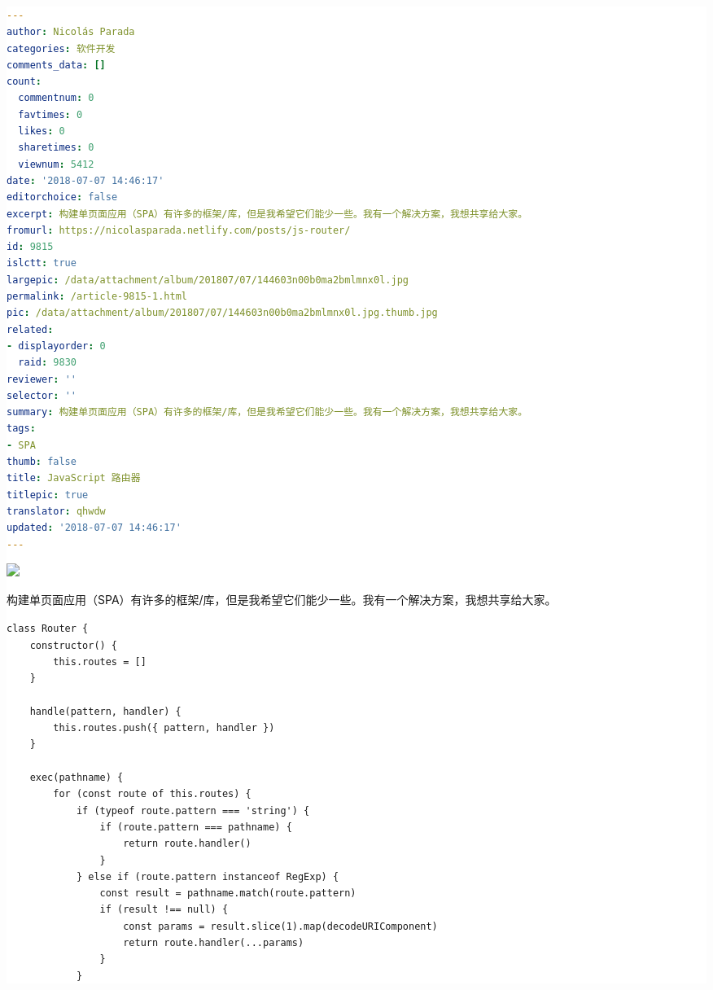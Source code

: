 ```yaml
---
author: Nicolás Parada
categories: 软件开发
comments_data: []
count:
  commentnum: 0
  favtimes: 0
  likes: 0
  sharetimes: 0
  viewnum: 5412
date: '2018-07-07 14:46:17'
editorchoice: false
excerpt: 构建单页面应用（SPA）有许多的框架/库，但是我希望它们能少一些。我有一个解决方案，我想共享给大家。
fromurl: https://nicolasparada.netlify.com/posts/js-router/
id: 9815
islctt: true
largepic: /data/attachment/album/201807/07/144603n00b0ma2bmlmnx0l.jpg
permalink: /article-9815-1.html
pic: /data/attachment/album/201807/07/144603n00b0ma2bmlmnx0l.jpg.thumb.jpg
related:
- displayorder: 0
  raid: 9830
reviewer: ''
selector: ''
summary: 构建单页面应用（SPA）有许多的框架/库，但是我希望它们能少一些。我有一个解决方案，我想共享给大家。
tags:
- SPA
thumb: false
title: JavaScript 路由器
titlepic: true
translator: qhwdw
updated: '2018-07-07 14:46:17'
---
```


![](/data/attachment/album/201807/07/144603n00b0ma2bmlmnx0l.jpg)


构建单页面应用（SPA）有许多的框架/库，但是我希望它们能少一些。我有一个解决方案，我想共享给大家。



```
class Router {
    constructor() {
        this.routes = []
    }

    handle(pattern, handler) {
        this.routes.push({ pattern, handler })
    }

    exec(pathname) {
        for (const route of this.routes) {
            if (typeof route.pattern === 'string') {
                if (route.pattern === pathname) {
                    return route.handler()
                }
            } else if (route.pattern instanceof RegExp) {
                const result = pathname.match(route.pattern)
                if (result !== null) {
                    const params = result.slice(1).map(decodeURIComponent)
                    return route.handler(...params)
                }
            }
```
